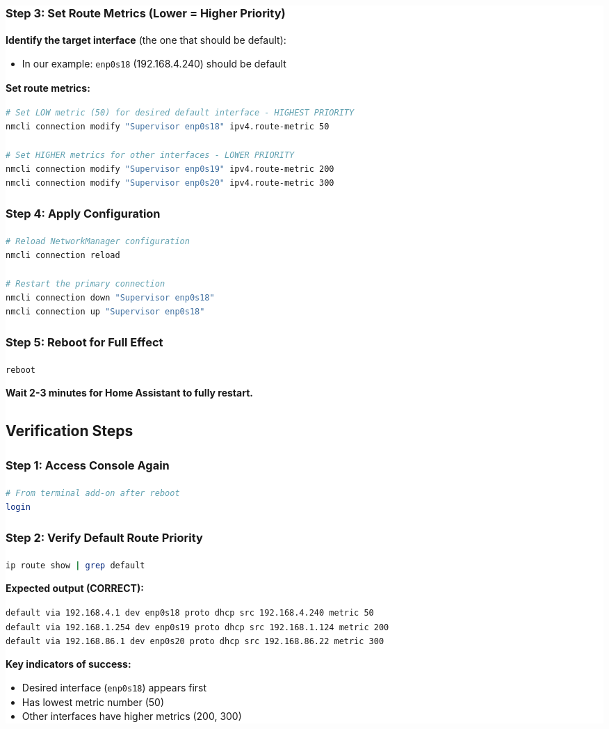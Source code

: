 ### Step 3: Set Route Metrics (Lower = Higher Priority)
**Identify the target interface** (the one that should be default):
- In our example: `enp0s18` (192.168.4.240) should be default

**Set route metrics:**
```bash
# Set LOW metric (50) for desired default interface - HIGHEST PRIORITY
nmcli connection modify "Supervisor enp0s18" ipv4.route-metric 50

# Set HIGHER metrics for other interfaces - LOWER PRIORITY
nmcli connection modify "Supervisor enp0s19" ipv4.route-metric 200
nmcli connection modify "Supervisor enp0s20" ipv4.route-metric 300
```

### Step 4: Apply Configuration
```bash
# Reload NetworkManager configuration
nmcli connection reload

# Restart the primary connection
nmcli connection down "Supervisor enp0s18"
nmcli connection up "Supervisor enp0s18"
```

### Step 5: Reboot for Full Effect
```bash
reboot
```

**Wait 2-3 minutes for Home Assistant to fully restart.**

## Verification Steps

### Step 1: Access Console Again
```bash
# From terminal add-on after reboot
login
```

### Step 2: Verify Default Route Priority
```bash
ip route show | grep default
```

**Expected output (CORRECT):**
```
default via 192.168.4.1 dev enp0s18 proto dhcp src 192.168.4.240 metric 50
default via 192.168.1.254 dev enp0s19 proto dhcp src 192.168.1.124 metric 200
default via 192.168.86.1 dev enp0s20 proto dhcp src 192.168.86.22 metric 300
```

**Key indicators of success:**
- Desired interface (`enp0s18`) appears first
- Has lowest metric number (50)
- Other interfaces have higher metrics (200, 300)
